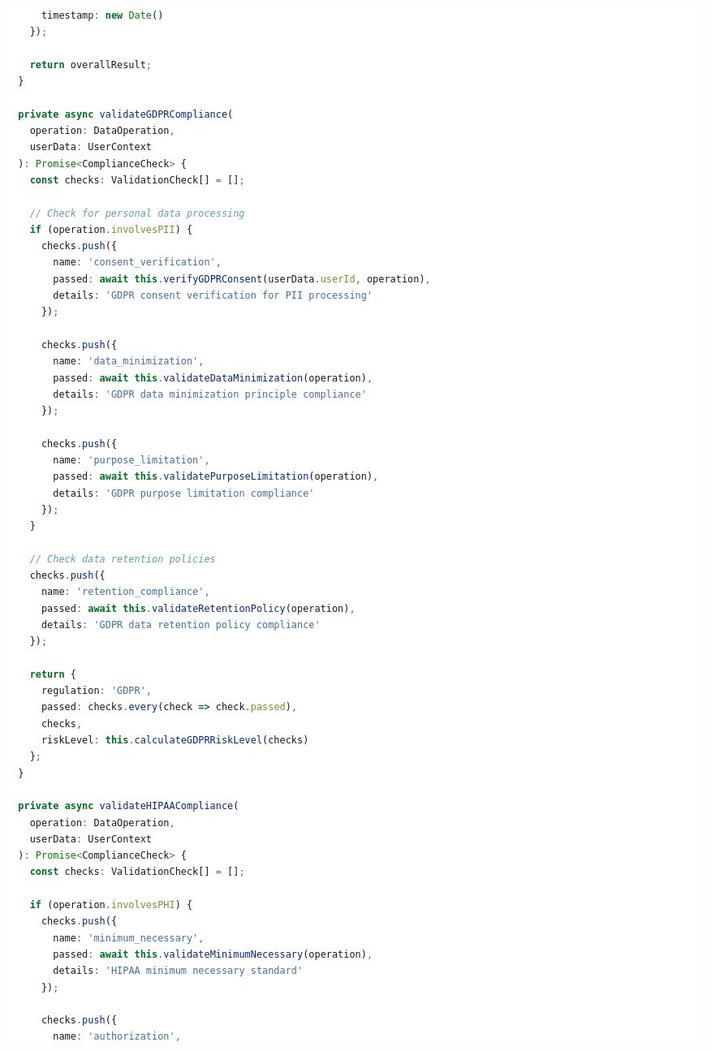 ```typescript
      timestamp: new Date()
    });

    return overallResult;
  }

  private async validateGDPRCompliance(
    operation: DataOperation,
    userData: UserContext
  ): Promise<ComplianceCheck> {
    const checks: ValidationCheck[] = [];

    // Check for personal data processing
    if (operation.involvesPII) {
      checks.push({
        name: 'consent_verification',
        passed: await this.verifyGDPRConsent(userData.userId, operation),
        details: 'GDPR consent verification for PII processing'
      });

      checks.push({
        name: 'data_minimization',
        passed: await this.validateDataMinimization(operation),
        details: 'GDPR data minimization principle compliance'
      });

      checks.push({
        name: 'purpose_limitation',
        passed: await this.validatePurposeLimitation(operation),
        details: 'GDPR purpose limitation compliance'
      });
    }

    // Check data retention policies
    checks.push({
      name: 'retention_compliance',
      passed: await this.validateRetentionPolicy(operation),
      details: 'GDPR data retention policy compliance'
    });

    return {
      regulation: 'GDPR',
      passed: checks.every(check => check.passed),
      checks,
      riskLevel: this.calculateGDPRRiskLevel(checks)
    };
  }

  private async validateHIPAACompliance(
    operation: DataOperation,
    userData: UserContext
  ): Promise<ComplianceCheck> {
    const checks: ValidationCheck[] = [];

    if (operation.involvesPHI) {
      checks.push({
        name: 'minimum_necessary',
        passed: await this.validateMinimumNecessary(operation),
        details: 'HIPAA minimum necessary standard'
      });

      checks.push({
        name: 'authorization',
```